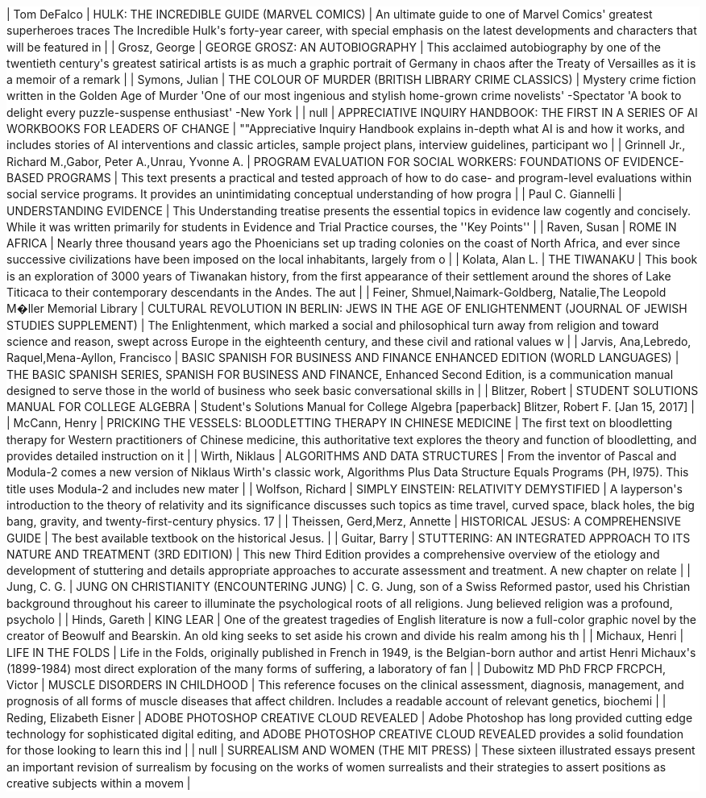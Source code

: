 | Tom DeFalco | HULK: THE INCREDIBLE GUIDE (MARVEL COMICS) | An ultimate guide to one of Marvel Comics' greatest superheroes traces The Incredible Hulk's forty-year career, with special emphasis on the latest developments and characters that will be featured in |
| Grosz, George | GEORGE GROSZ: AN AUTOBIOGRAPHY | This acclaimed autobiography by one of the twentieth century's greatest satirical artists is as much a graphic portrait of Germany in chaos after the Treaty of Versailles as it is a memoir of a remark |
| Symons, Julian | THE COLOUR OF MURDER (BRITISH LIBRARY CRIME CLASSICS) |  Mystery crime fiction written in the Golden Age of Murder  'One of our most ingenious and stylish home-grown crime novelists' -Spectator 'A book to delight every puzzle-suspense enthusiast' -New York |
| null | APPRECIATIVE INQUIRY HANDBOOK: THE FIRST IN A SERIES OF AI WORKBOOKS FOR LEADERS OF CHANGE | ""Appreciative Inquiry Handbook explains in-depth what AI is and how it works, and includes stories of AI interventions and classic articles, sample project plans, interview guidelines, participant wo |
| Grinnell Jr., Richard M.,Gabor, Peter A.,Unrau, Yvonne A. | PROGRAM EVALUATION FOR SOCIAL WORKERS: FOUNDATIONS OF EVIDENCE-BASED PROGRAMS | This text presents a practical and tested approach of how to do case- and program-level evaluations within social service programs. It provides an unintimidating conceptual understanding of how progra |
| Paul C. Giannelli | UNDERSTANDING EVIDENCE | This Understanding treatise presents the essential topics in evidence law cogently and concisely. While it was written primarily for students in Evidence and Trial Practice courses, the ''Key Points'' |
| Raven, Susan | ROME IN AFRICA | Nearly three thousand years ago the Phoenicians set up trading colonies on the coast of North Africa, and ever since successive civilizations have been imposed on the local inhabitants, largely from o |
| Kolata, Alan L. | THE TIWANAKU | This book is an exploration of 3000 years of Tiwanakan history, from the first appearance of their settlement around the shores of Lake Titicaca to their contemporary descendants in the Andes. The aut |
| Feiner, Shmuel,Naimark-Goldberg, Natalie,The Leopold M�ller Memorial Library | CULTURAL REVOLUTION IN BERLIN: JEWS IN THE AGE OF ENLIGHTENMENT (JOURNAL OF JEWISH STUDIES SUPPLEMENT) |   The Enlightenment, which marked a social and philosophical turn away from religion and toward science and reason, swept across Europe in the eighteenth century, and these civil and rational values w |
| Jarvis, Ana,Lebredo, Raquel,Mena-Ayllon, Francisco | BASIC SPANISH FOR BUSINESS AND FINANCE ENHANCED EDITION (WORLD LANGUAGES) | THE BASIC SPANISH SERIES, SPANISH FOR BUSINESS AND FINANCE, Enhanced Second Edition, is a communication manual designed to serve those in the world of business who seek basic conversational skills in  |
| Blitzer, Robert | STUDENT SOLUTIONS MANUAL FOR COLLEGE ALGEBRA | Student's Solutions Manual for College Algebra [paperback] Blitzer, Robert F. [Jan 15, 2017] |
| McCann, Henry | PRICKING THE VESSELS: BLOODLETTING THERAPY IN CHINESE MEDICINE |  The first text on bloodletting therapy for Western practitioners of Chinese medicine, this authoritative text explores the theory and function of bloodletting, and provides detailed instruction on it |
| Wirth, Niklaus | ALGORITHMS AND DATA STRUCTURES | From the inventor of Pascal and Modula-2 comes a new version of Niklaus Wirth's classic work, Algorithms Plus Data Structure Equals Programs (PH, l975). This title uses Modula-2 and includes new mater |
| Wolfson, Richard | SIMPLY EINSTEIN: RELATIVITY DEMYSTIFIED | A layperson's introduction to the theory of relativity and its significance discusses such topics as time travel, curved space, black holes, the big bang, gravity, and twenty-first-century physics. 17 |
| Theissen, Gerd,Merz, Annette | HISTORICAL JESUS: A COMPREHENSIVE GUIDE | The best available textbook on the historical Jesus. |
| Guitar, Barry | STUTTERING: AN INTEGRATED APPROACH TO ITS NATURE AND TREATMENT (3RD EDITION) |  This new Third Edition provides a comprehensive overview of the etiology and development of stuttering and details appropriate approaches to accurate assessment and treatment. A new chapter on relate |
| Jung, C. G. | JUNG ON CHRISTIANITY (ENCOUNTERING JUNG) |  C. G. Jung, son of a Swiss Reformed pastor, used his Christian background throughout his career to illuminate the psychological roots of all religions. Jung believed religion was a profound, psycholo |
| Hinds, Gareth | KING LEAR | One of the greatest tragedies of English literature is now a full-color graphic novel by the creator of Beowulf and Bearskin. An old king seeks to set aside his crown and divide his realm among his th |
| Michaux, Henri | LIFE IN THE FOLDS | Life in the Folds, originally published in French in 1949, is the Belgian-born author and artist Henri Michaux's (1899-1984) most direct exploration of the many forms of suffering, a laboratory of fan |
| Dubowitz MD PhD FRCP FRCPCH, Victor | MUSCLE DISORDERS IN CHILDHOOD | This reference focuses on the clinical assessment, diagnosis, management, and prognosis of all forms of muscle diseases that affect children. Includes a readable account of relevant genetics, biochemi |
| Reding, Elizabeth Eisner | ADOBE PHOTOSHOP CREATIVE CLOUD REVEALED | Adobe Photoshop has long provided cutting edge technology for sophisticated digital editing, and ADOBE PHOTOSHOP CREATIVE CLOUD REVEALED provides a solid foundation for those looking to learn this ind |
| null | SURREALISM AND WOMEN (THE MIT PRESS) |  These sixteen illustrated essays present an important revision of surrealism by focusing on the works of women surrealists and their strategies to assert positions as creative subjects within a movem |